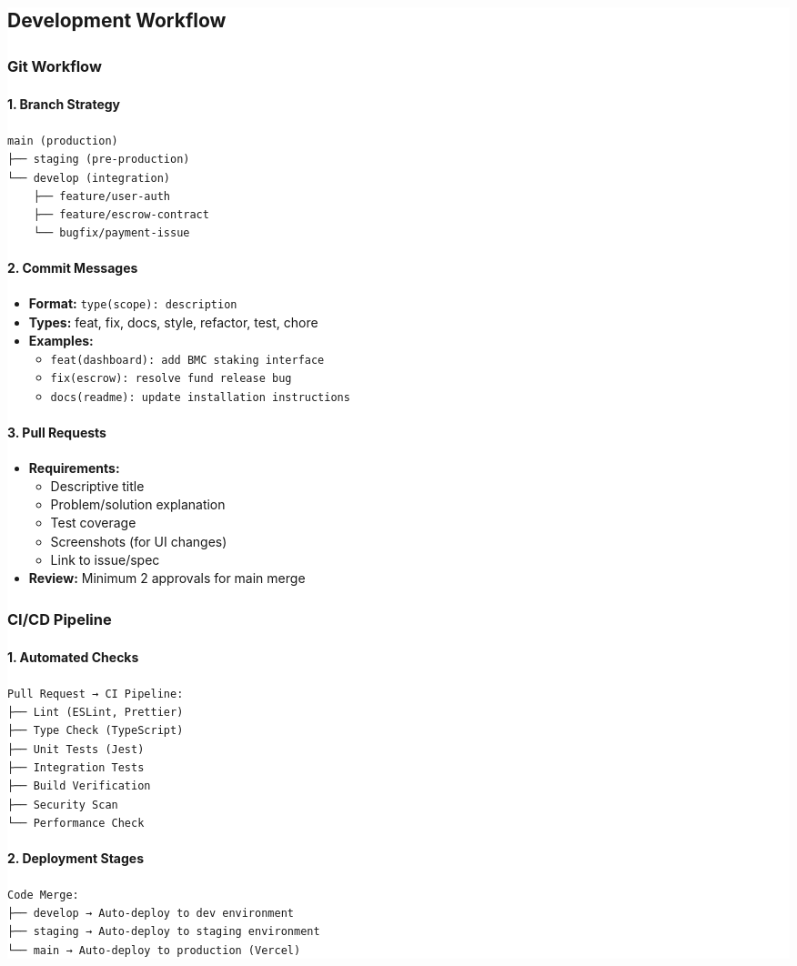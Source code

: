 
## Development Workflow

### Git Workflow

#### 1. Branch Strategy
```
main (production)
├── staging (pre-production)
└── develop (integration)
    ├── feature/user-auth
    ├── feature/escrow-contract
    └── bugfix/payment-issue
```

#### 2. Commit Messages
- **Format:** `type(scope): description`
- **Types:** feat, fix, docs, style, refactor, test, chore
- **Examples:**
  - `feat(dashboard): add BMC staking interface`
  - `fix(escrow): resolve fund release bug`
  - `docs(readme): update installation instructions`

#### 3. Pull Requests
- **Requirements:**
  - Descriptive title
  - Problem/solution explanation
  - Test coverage
  - Screenshots (for UI changes)
  - Link to issue/spec
- **Review:** Minimum 2 approvals for main merge

### CI/CD Pipeline

#### 1. Automated Checks
```
Pull Request → CI Pipeline:
├── Lint (ESLint, Prettier)
├── Type Check (TypeScript)
├── Unit Tests (Jest)
├── Integration Tests
├── Build Verification
├── Security Scan
└── Performance Check
```

#### 2. Deployment Stages
```
Code Merge:
├── develop → Auto-deploy to dev environment
├── staging → Auto-deploy to staging environment
└── main → Auto-deploy to production (Vercel)
```
